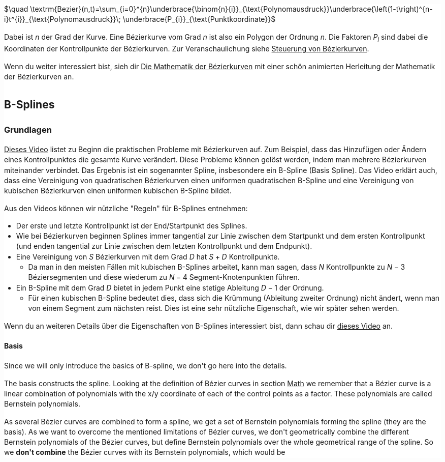 $\quad
\textrm{Bezier}(n,t)=\sum_{i=0}^{n}\underbrace{\binom{n}{i}}_{\text{Polynomausdruck}}\underbrace{\left(1-t\right)^{n-i}t^{i}}_{\text{Polynomausdruck}}\; \underbrace{P_{i}}_{\text{Punktkoordinate}}$

Dabei ist *n* der Grad der Kurve. Eine Bézierkurve vom Grad *n* ist also ein Polygon der Ordnung *n*. Die Faktoren $P_{i}$ sind dabei die Koordinaten der Kontrollpunkte der Bézierkurven. Zur Veranschaulichung siehe [Steuerung von Bézierkurven](https://pomax.github.io/bezierinfo/#control).

Wenn du weiter interessiert bist, sieh dir [Die Mathematik der Bézierkurven](https://pomax.github.io/bezierinfo/#explanation) mit einer schön animierten Herleitung der Mathematik der Bézierkurven an.

## B-Splines 



### Grundlagen

[Dieses Video](https://www.youtube.com/watch?v=bE1MrrqBAl8) listet zu Beginn die praktischen Probleme mit Bézierkurven auf. Zum Beispiel, dass das Hinzufügen oder Ändern eines Kontrollpunktes die gesamte Kurve verändert. Diese Probleme können gelöst werden, indem man mehrere Bézierkurven miteinander verbindet. Das Ergebnis ist ein sogenannter Spline, insbesondere ein B-Spline (Basis Spline). Das Video erklärt auch, dass eine Vereinigung von quadratischen Bézierkurven einen uniformen quadratischen B-Spline und eine Vereinigung von kubischen Bézierkurven einen uniformen kubischen B-Spline bildet.

Aus den Videos können wir nützliche \"Regeln\" für B-Splines entnehmen:

-   Der erste und letzte Kontrollpunkt ist der End/Startpunkt des Splines.
-   Wie bei Bézierkurven beginnen Splines immer tangential zur Linie zwischen dem Startpunkt und dem ersten Kontrollpunkt (und enden tangential zur Linie zwischen dem letzten Kontrollpunkt und dem Endpunkt).
-   Eine Vereinigung von $S$ Bézierkurven mit dem Grad $D$ hat $S+D$ Kontrollpunkte.
    -   Da man in den meisten Fällen mit kubischen B-Splines arbeitet, kann man sagen, dass $N$ Kontrollpunkte zu $N-3$ Béziersegmenten und diese wiederum zu $N-4$ Segment-Knotenpunkten führen.
-   Ein B-Spline mit dem Grad $D$ bietet in jedem Punkt eine stetige Ableitung $D-1$ der Ordnung.
    -   Für einen kubischen B-Spline bedeutet dies, dass sich die Krümmung (Ableitung zweiter Ordnung) nicht ändert, wenn man von einem Segment zum nächsten reist. Dies ist eine sehr nützliche Eigenschaft, wie wir später sehen werden.

Wenn du an weiteren Details über die Eigenschaften von B-Splines interessiert bist, dann schau dir [dieses Video](https://www.youtube.com/watch?v=xXJylM2S72s) an.

#### Basis

Since we will only introduce the basics of B-spline, we don\'t go here into the details.

The basis constructs the spline. Looking at the definition of Bézier curves in section [Math](#Math.md) we remember that a Bézier curve is a linear combination of polynomials with the x/y coordinate of each of the control points as a factor. These polynomials are called Bernstein polynomials.

As several Bézier curves are combined to form a spline, we get a set of Bernstein polynomials forming the spline (they are the basis). As we want to overcome the mentioned limitations of Bézier curves, we don\'t geometrically combine the different Bernstein polynomials of the Bézier curves, but define Bernstein polynomials over the whole geometrical range of the spline. So we **don\'t combine** the Bézier curves with its Bernstein polynomials, which would be
